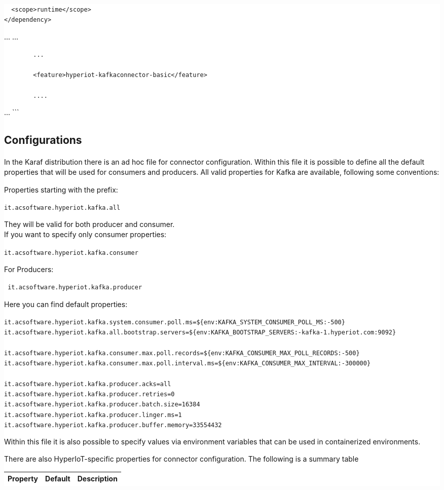       <scope>runtime</scope>
    </dependency>
...
</dependencies>
...
<bootFeatures>
                        
            ...
                        
            <feature>hyperiot-kafkaconnector-basic</feature>
                        
            ....
                      
</bootFeatures>
...
```

## Configurations

In the Karaf distribution there is an ad hoc file for connector configuration. Within this file it is possible to define all the default properties that will be used for consumers and producers.
All valid properties for Kafka are available, following some conventions:

Properties starting with the prefix: 

```
it.acsoftware.hyperiot.kafka.all 
```

They will be valid for both producer and consumer.  
If you want to specify only consumer properties: 

``` 
it.acsoftware.hyperiot.kafka.consumer 
```

For Producers:

```
 it.acsoftware.hyperiot.kafka.producer
```

Here you can find default properties:

```
it.acsoftware.hyperiot.kafka.system.consumer.poll.ms=${env:KAFKA_SYSTEM_CONSUMER_POLL_MS:-500}
it.acsoftware.hyperiot.kafka.all.bootstrap.servers=${env:KAFKA_BOOTSTRAP_SERVERS:-kafka-1.hyperiot.com:9092}

it.acsoftware.hyperiot.kafka.consumer.max.poll.records=${env:KAFKA_CONSUMER_MAX_POLL_RECORDS:-500}
it.acsoftware.hyperiot.kafka.consumer.max.poll.interval.ms=${env:KAFKA_CONSUMER_MAX_INTERVAL:-300000}

it.acsoftware.hyperiot.kafka.producer.acks=all
it.acsoftware.hyperiot.kafka.producer.retries=0
it.acsoftware.hyperiot.kafka.producer.batch.size=16384
it.acsoftware.hyperiot.kafka.producer.linger.ms=1
it.acsoftware.hyperiot.kafka.producer.buffer.memory=33554432
```

Within this file it is also possible to specify values via environment variables that can be used in containerized environments.

There are also HyperIoT-specific properties for connector configuration. The following is a summary table

| Property                                                 | Default | Description |
|----------------------------------------------------------|---------|-------------|
```